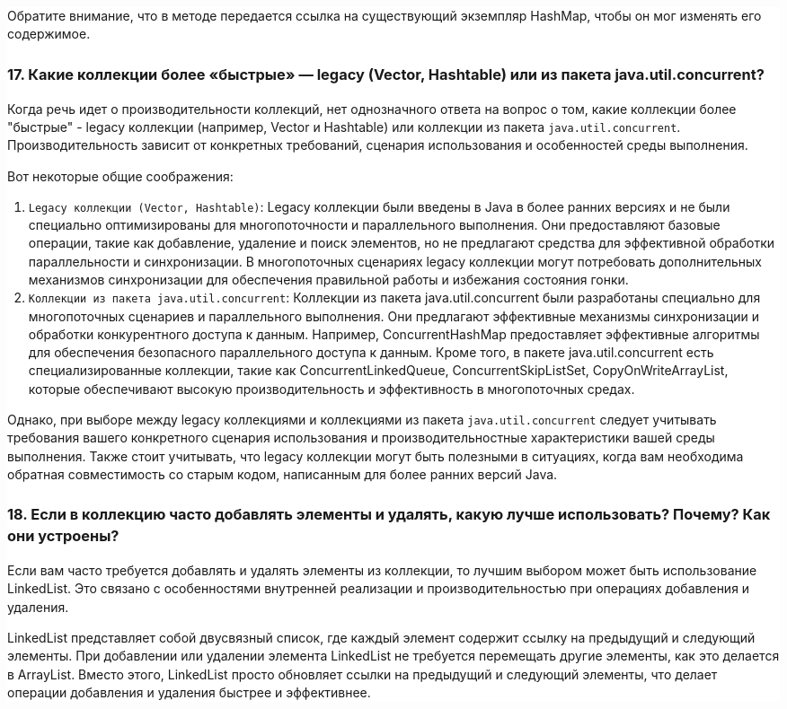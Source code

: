 Обратите внимание, что в методе передается ссылка на существующий экземпляр HashMap, чтобы он мог изменять его содержимое.

### 17. Какие коллекции более «быстрые» — legacy (Vector, Hashtable) или из пакета java.util.concurrent?
Когда речь идет о производительности коллекций, нет однозначного ответа на вопрос о том, какие коллекции более
"быстрые" - legacy коллекции (например, Vector и Hashtable) или коллекции из пакета `java.util.concurrent`.
Производительность зависит от конкретных требований, сценария использования и особенностей среды выполнения.

Вот некоторые общие соображения:

1. `Legacy коллекции (Vector, Hashtable)`: Legacy коллекции были введены в Java в более ранних версиях и не были 
специально оптимизированы для многопоточности и параллельного выполнения. Они предоставляют базовые операции, такие как 
добавление, удаление и поиск элементов, но не предлагают средства для эффективной обработки параллельности и 
синхронизации. В многопоточных сценариях legacy коллекции могут потребовать дополнительных механизмов синхронизации для 
обеспечения правильной работы и избежания состояния гонки.
2. `Коллекции из пакета java.util.concurrent`: Коллекции из пакета java.util.concurrent были разработаны специально для 
многопоточных сценариев и параллельного выполнения. Они предлагают эффективные механизмы синхронизации и обработки 
конкурентного доступа к данным. Например, ConcurrentHashMap предоставляет эффективные алгоритмы для обеспечения 
безопасного параллельного доступа к данным. Кроме того, в пакете java.util.concurrent есть специализированные коллекции,
такие как ConcurrentLinkedQueue, ConcurrentSkipListSet, CopyOnWriteArrayList, которые обеспечивают высокую 
производительность и эффективность в многопоточных средах.

Однако, при выборе между legacy коллекциями и коллекциями из пакета `java.util.concurrent` следует учитывать требования 
вашего конкретного сценария использования и производительностные характеристики вашей среды выполнения. Также стоит 
учитывать, что legacy коллекции могут быть полезными в ситуациях, когда вам необходима обратная совместимость со старым 
кодом, написанным для более ранних версий Java.

### 18. Если в коллекцию часто добавлять элементы и удалять, какую лучше использовать? Почему? Как они устроены?
Если вам часто требуется добавлять и удалять элементы из коллекции, то лучшим выбором может быть использование 
LinkedList. Это связано с особенностями внутренней реализации и производительностью при операциях добавления и удаления.

LinkedList представляет собой двусвязный список, где каждый элемент содержит ссылку на предыдущий и следующий элементы. 
При добавлении или удалении элемента LinkedList не требуется перемещать другие элементы, как это делается в ArrayList. 
Вместо этого, LinkedList просто обновляет ссылки на предыдущий и следующий элементы, что делает операции добавления и 
удаления быстрее и эффективнее.
